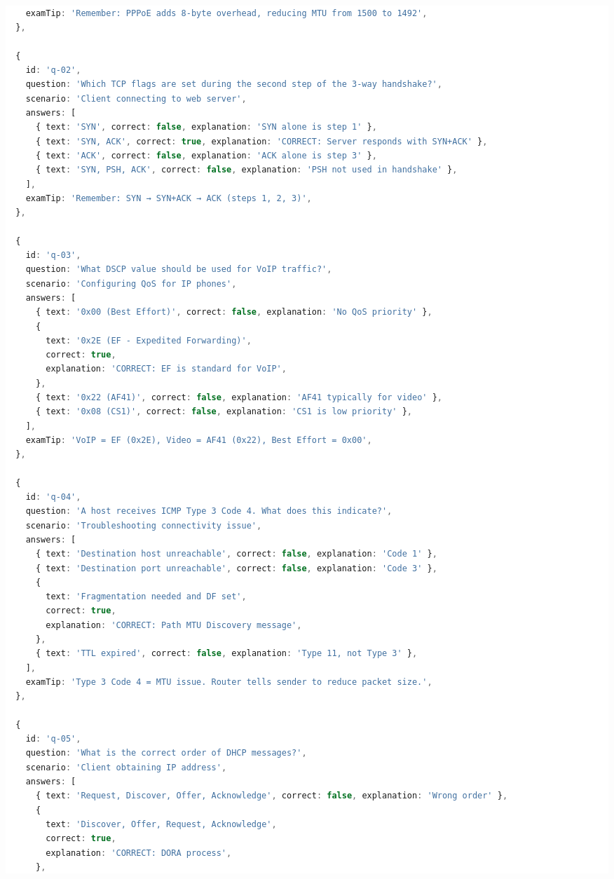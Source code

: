 ```typescript
    examTip: 'Remember: PPPoE adds 8-byte overhead, reducing MTU from 1500 to 1492',
  },

  {
    id: 'q-02',
    question: 'Which TCP flags are set during the second step of the 3-way handshake?',
    scenario: 'Client connecting to web server',
    answers: [
      { text: 'SYN', correct: false, explanation: 'SYN alone is step 1' },
      { text: 'SYN, ACK', correct: true, explanation: 'CORRECT: Server responds with SYN+ACK' },
      { text: 'ACK', correct: false, explanation: 'ACK alone is step 3' },
      { text: 'SYN, PSH, ACK', correct: false, explanation: 'PSH not used in handshake' },
    ],
    examTip: 'Remember: SYN → SYN+ACK → ACK (steps 1, 2, 3)',
  },

  {
    id: 'q-03',
    question: 'What DSCP value should be used for VoIP traffic?',
    scenario: 'Configuring QoS for IP phones',
    answers: [
      { text: '0x00 (Best Effort)', correct: false, explanation: 'No QoS priority' },
      {
        text: '0x2E (EF - Expedited Forwarding)',
        correct: true,
        explanation: 'CORRECT: EF is standard for VoIP',
      },
      { text: '0x22 (AF41)', correct: false, explanation: 'AF41 typically for video' },
      { text: '0x08 (CS1)', correct: false, explanation: 'CS1 is low priority' },
    ],
    examTip: 'VoIP = EF (0x2E), Video = AF41 (0x22), Best Effort = 0x00',
  },

  {
    id: 'q-04',
    question: 'A host receives ICMP Type 3 Code 4. What does this indicate?',
    scenario: 'Troubleshooting connectivity issue',
    answers: [
      { text: 'Destination host unreachable', correct: false, explanation: 'Code 1' },
      { text: 'Destination port unreachable', correct: false, explanation: 'Code 3' },
      {
        text: 'Fragmentation needed and DF set',
        correct: true,
        explanation: 'CORRECT: Path MTU Discovery message',
      },
      { text: 'TTL expired', correct: false, explanation: 'Type 11, not Type 3' },
    ],
    examTip: 'Type 3 Code 4 = MTU issue. Router tells sender to reduce packet size.',
  },

  {
    id: 'q-05',
    question: 'What is the correct order of DHCP messages?',
    scenario: 'Client obtaining IP address',
    answers: [
      { text: 'Request, Discover, Offer, Acknowledge', correct: false, explanation: 'Wrong order' },
      {
        text: 'Discover, Offer, Request, Acknowledge',
        correct: true,
        explanation: 'CORRECT: DORA process',
      },
```